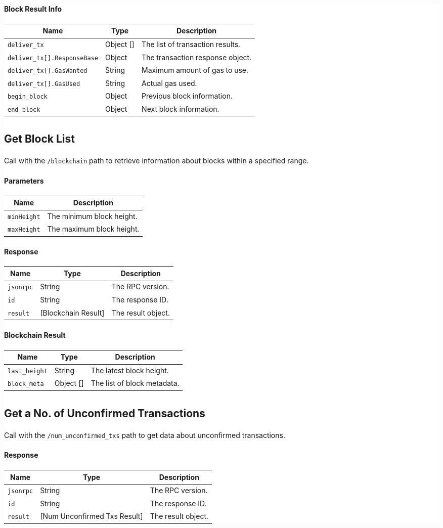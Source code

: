 #### Block Result Info

| Name                        | Type       | Description                      |
| --------------------------- | ---------- | -------------------------------- |
| `deliver_tx`                | Object \[] | The list of transaction results. |
| `deliver_tx[].ResponseBase` | Object     | The transaction response object. |
| `deliver_tx[].GasWanted`    | String     | Maximum amount of gas to use.    |
| `deliver_tx[].GasUsed`      | String     | Actual gas used.                 |
| `begin_block`               | Object     | Previous block information.      |
| `end_block`                 | Object     | Next block information.          |

## Get Block List

Call with the `/blockchain` path to retrieve information about blocks within a specified range.

#### Parameters

| Name        | Description               |
| ----------- | ------------------------- |
| `minHeight` | The minimum block height. |
| `maxHeight` | The maximum block height. |

#### Response

| Name      | Type                 | Description        |
| --------- | -------------------- | ------------------ |
| `jsonrpc` | String               | The RPC version.   |
| `id`      | String               | The response ID.   |
| `result`  | \[Blockchain Result] | The result object. |

#### Blockchain Result

| Name          | Type       | Description                 |
| ------------- | ---------- | --------------------------- |
| `last_height` | String     | The latest block height.    |
| `block_meta`  | Object \[] | The list of block metadata. |

## Get a No. of Unconfirmed Transactions

Call with the `/num_unconfirmed_txs` path to get data about unconfirmed transactions.

#### Response

| Name      | Type                          | Description        |
| --------- | ----------------------------- | ------------------ |
| `jsonrpc` | String                        | The RPC version.   |
| `id`      | String                        | The response ID.   |
| `result`  | \[Num Unconfirmed Txs Result] | The result object. |
